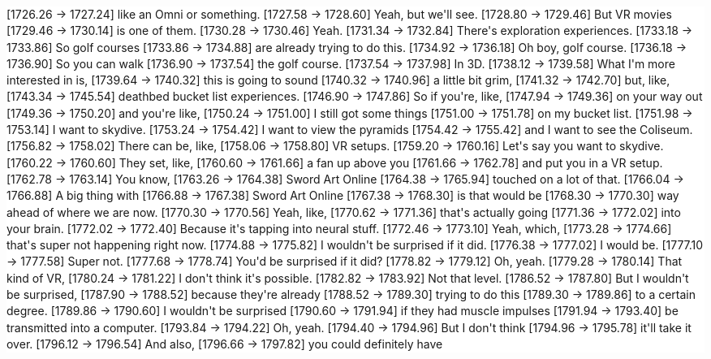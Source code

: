 [1726.26 → 1727.24] like an Omni or something.
[1727.58 → 1728.60] Yeah, but we'll see.
[1728.80 → 1729.46] But VR movies
[1729.46 → 1730.14] is one of them.
[1730.28 → 1730.46] Yeah.
[1731.34 → 1732.84] There's exploration experiences.
[1733.18 → 1733.86] So golf courses
[1733.86 → 1734.88] are already trying to do this.
[1734.92 → 1736.18] Oh boy, golf course.
[1736.18 → 1736.90] So you can walk
[1736.90 → 1737.54] the golf course.
[1737.54 → 1737.98] In 3D.
[1738.12 → 1739.58] What I'm more interested in is,
[1739.64 → 1740.32] this is going to sound
[1740.32 → 1740.96] a little bit grim,
[1741.32 → 1742.70] but, like,
[1743.34 → 1745.54] deathbed bucket list experiences.
[1746.90 → 1747.86] So if you're, like,
[1747.94 → 1749.36] on your way out
[1749.36 → 1750.20] and you're like,
[1750.24 → 1751.00] I still got some things
[1751.00 → 1751.78] on my bucket list.
[1751.98 → 1753.14] I want to skydive.
[1753.24 → 1754.42] I want to view the pyramids
[1754.42 → 1755.42] and I want to see the Coliseum.
[1756.82 → 1758.02] There can be, like,
[1758.06 → 1758.80] VR setups.
[1759.20 → 1760.16] Let's say you want to skydive.
[1760.22 → 1760.60] They set, like,
[1760.60 → 1761.66] a fan up above you
[1761.66 → 1762.78] and put you in a VR setup.
[1762.78 → 1763.14] You know,
[1763.26 → 1764.38] Sword Art Online
[1764.38 → 1765.94] touched on a lot of that.
[1766.04 → 1766.88] A big thing with
[1766.88 → 1767.38] Sword Art Online
[1767.38 → 1768.30] is that would be
[1768.30 → 1770.30] way ahead of where we are now.
[1770.30 → 1770.56] Yeah, like,
[1770.62 → 1771.36] that's actually going
[1771.36 → 1772.02] into your brain.
[1772.02 → 1772.40] Because it's tapping into neural stuff.
[1772.46 → 1773.10] Yeah, which,
[1773.28 → 1774.66] that's super not happening right now.
[1774.88 → 1775.82] I wouldn't be surprised if it did.
[1776.38 → 1777.02] I would be.
[1777.10 → 1777.58] Super not.
[1777.68 → 1778.74] You'd be surprised if it did?
[1778.82 → 1779.12] Oh, yeah.
[1779.28 → 1780.14] That kind of VR,
[1780.24 → 1781.22] I don't think it's possible.
[1782.82 → 1783.92] Not that level.
[1786.52 → 1787.80] But I wouldn't be surprised,
[1787.90 → 1788.52] because they're already
[1788.52 → 1789.30] trying to do this
[1789.30 → 1789.86] to a certain degree.
[1789.86 → 1790.60] I wouldn't be surprised
[1790.60 → 1791.94] if they had muscle impulses
[1791.94 → 1793.40] be transmitted into a computer.
[1793.84 → 1794.22] Oh, yeah.
[1794.40 → 1794.96] But I don't think
[1794.96 → 1795.78] it'll take it over.
[1796.12 → 1796.54] And also,
[1796.66 → 1797.82] you could definitely have